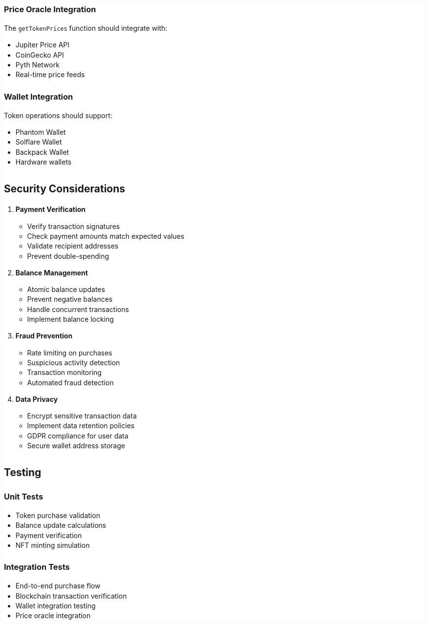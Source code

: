 ### Price Oracle Integration

The `getTokenPrices` function should integrate with:
- Jupiter Price API
- CoinGecko API
- Pyth Network
- Real-time price feeds

### Wallet Integration

Token operations should support:
- Phantom Wallet
- Solflare Wallet
- Backpack Wallet
- Hardware wallets

## Security Considerations

1. **Payment Verification**
   - Verify transaction signatures
   - Check payment amounts match expected values
   - Validate recipient addresses
   - Prevent double-spending

2. **Balance Management**
   - Atomic balance updates
   - Prevent negative balances
   - Handle concurrent transactions
   - Implement balance locking

3. **Fraud Prevention**
   - Rate limiting on purchases
   - Suspicious activity detection
   - Transaction monitoring
   - Automated fraud detection

4. **Data Privacy**
   - Encrypt sensitive transaction data
   - Implement data retention policies
   - GDPR compliance for user data
   - Secure wallet address storage

## Testing

### Unit Tests
- Token purchase validation
- Balance update calculations
- Payment verification
- NFT minting simulation

### Integration Tests
- End-to-end purchase flow
- Blockchain transaction verification
- Wallet integration testing
- Price oracle integration
